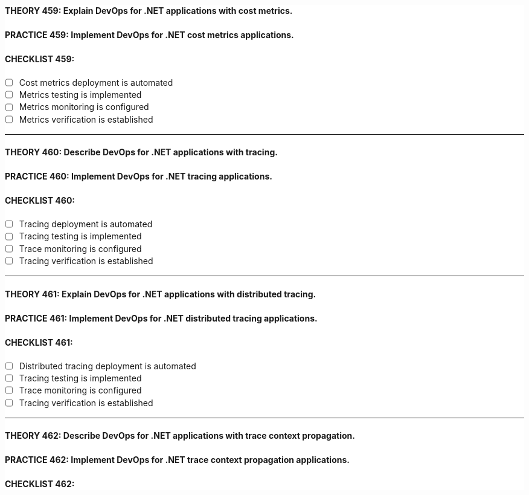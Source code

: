 
#### THEORY 459: Explain DevOps for .NET applications with cost metrics.

#### PRACTICE 459: Implement DevOps for .NET cost metrics applications.

#### CHECKLIST 459:

- [ ] Cost metrics deployment is automated
- [ ] Metrics testing is implemented
- [ ] Metrics monitoring is configured
- [ ] Metrics verification is established

---

#### THEORY 460: Describe DevOps for .NET applications with tracing.

#### PRACTICE 460: Implement DevOps for .NET tracing applications.

#### CHECKLIST 460:

- [ ] Tracing deployment is automated
- [ ] Tracing testing is implemented
- [ ] Trace monitoring is configured
- [ ] Tracing verification is established

---

#### THEORY 461: Explain DevOps for .NET applications with distributed tracing.

#### PRACTICE 461: Implement DevOps for .NET distributed tracing applications.

#### CHECKLIST 461:

- [ ] Distributed tracing deployment is automated
- [ ] Tracing testing is implemented
- [ ] Trace monitoring is configured
- [ ] Tracing verification is established

---

#### THEORY 462: Describe DevOps for .NET applications with trace context propagation.

#### PRACTICE 462: Implement DevOps for .NET trace context propagation applications.

#### CHECKLIST 462:
